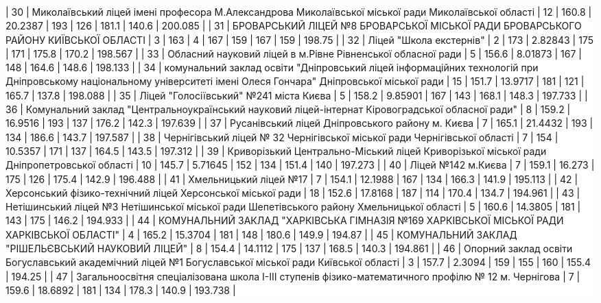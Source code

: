 |     30 | Миколаївський ліцей імені професора М.Александрова Миколаївської міської ради Миколаївської області                                                                                                                       |      12 |  160.8 | 20.2387   |   193 |   126 |         181.1 |        140.6 |  200.085 |
|     31 | БРОВАРСЬКИЙ ЛІЦЕЙ №8 БРОВАРСЬКОЇ МІСЬКОЇ РАДИ БРОВАРСЬКОГО РАЙОНУ КИЇВСЬКОЇ ОБЛАСТІ                                                                                                                                       |       3 |  163   |  4        |   167 |   159 |         167   |        159   |  198.75  |
|     32 | Ліцей "Школа екстернів"                                                                                                                                                                                                   |       2 |  173   |  2.82843  |   175 |   171 |         175.8 |        170.2 |  198.567 |
|     33 | Обласний науковий ліцей в м.Рівне Рівненської обласної ради                                                                                                                                                               |       5 |  156.6 |  8.01873  |   167 |   148 |         164.6 |        148.6 |  198.133 |
|     34 | комунальний заклад освіти "Дніпровський ліцей інформаційних технологій при Дніпровському національному університеті імені Олеся Гончара" Дніпровської міської ради                                                        |      15 |  151.7 | 13.9717   |   181 |   121 |         165.7 |        137.8 |  198.088 |
|     35 | Ліцей "Голосіївський" №241 міста Києва                                                                                                                                                                                    |       5 |  158.2 |  9.85901  |   167 |   143 |         168.1 |        148.3 |  197.733 |
|     36 | Комунальний заклад "Центральноукраїнський науковий ліцей-інтернат Кіровоградської обласної ради"                                                                                                                          |       8 |  159.2 | 16.9516   |   193 |   137 |         176.2 |        142.3 |  197.639 |
|     37 | Русанівський ліцей Дніпровського району м. Києва                                                                                                                                                                          |       7 |  165.1 | 21.4432   |   193 |   134 |         186.6 |        143.7 |  197.587 |
|     38 | Чернігівський ліцей № 32 Чернігівської міської ради Чернігівської області                                                                                                                                                 |       7 |  154   | 10.5357   |   171 |   137 |         164.5 |        143.5 |  197.312 |
|     39 | Криворізький Центрально-Міський ліцей Криворізької міської ради Дніпропетровської області                                                                                                                                 |      10 |  145.7 |  5.71645  |   152 |   134 |         151.4 |        140   |  197.273 |
|     40 | Ліцей №142 м.Києва                                                                                                                                                                                                        |       7 |  159.1 | 16.273    |   175 |   126 |         175.4 |        142.9 |  196.488 |
|     41 | Хмельницький ліцей №17                                                                                                                                                                                                    |       7 |  154.1 | 12.1988   |   167 |   134 |         166.3 |        141.9 |  195.113 |
|     42 | Херсонський фізико-технічний ліцей Херсонської міської ради                                                                                                                                                               |      18 |  152.6 | 17.8168   |   187 |   114 |         170.4 |        134.7 |  194.961 |
|     43 | Нетішинський ліцей №3 Нетішинської міської ради Шепетівського району Хмельницької області                                                                                                                                 |       5 |  160.6 | 14.3805   |   181 |   143 |         175   |        146.2 |  194.933 |
|     44 | КОМУНАЛЬНИЙ ЗАКЛАД "ХАРКІВСЬКА ГІМНАЗІЯ №169 ХАРКІВСЬКОЇ МІСЬКОЇ РАДИ ХАРКІВСЬКОЇ ОБЛАСТІ"                                                                                                                                |       4 |  165.2 | 15.3704   |   181 |   148 |         180.6 |        149.9 |  194.87  |
|     45 | КОМУНАЛЬНИЙ ЗАКЛАД "РІШЕЛЬЄВСЬКИЙ НАУКОВИЙ ЛІЦЕЙ"                                                                                                                                                                         |       8 |  154.4 | 14.1112   |   175 |   137 |         168.5 |        140.3 |  194.861 |
|     46 | Опорний заклад освіти Богуславський академічний ліцей №1 Богуславської міської ради Київської області                                                                                                                     |       3 |  157.7 |  2.3094   |   159 |   155 |         160   |        155.4 |  194.25  |
|     47 | Загальноосвітня спеціалізована школа I-III ступенів фізико-математичного профілю № 12 м. Чернігова                                                                                                                        |       7 |  159.6 | 18.6892   |   181 |   134 |         178.3 |        140.9 |  193.738 |